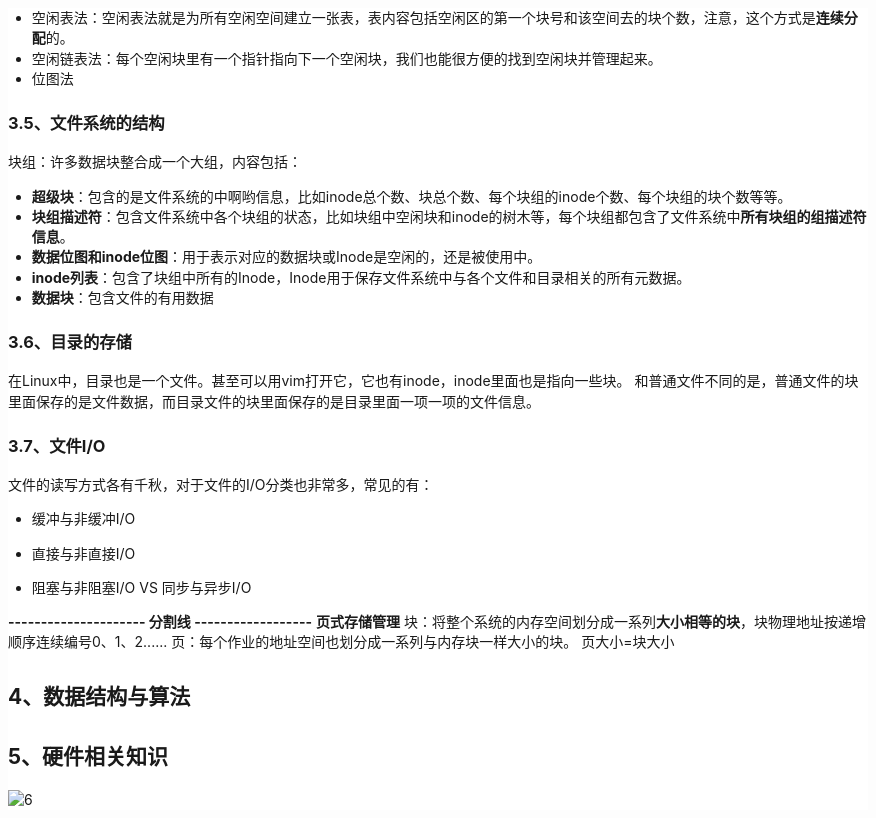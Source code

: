 - 空闲表法：空闲表法就是为所有空闲空间建立一张表，表内容包括空闲区的第一个块号和该空间去的块个数，注意，这个方式是**连续分配**的。
- 空闲链表法：每个空闲块里有一个指针指向下一个空闲块，我们也能很方便的找到空闲块并管理起来。
- 位图法



### 3.5、文件系统的结构

块组：许多数据块整合成一个大组，内容包括：

- **超级块**：包含的是文件系统的中啊哟信息，比如inode总个数、块总个数、每个块组的inode个数、每个块组的块个数等等。
- **块组描述符**：包含文件系统中各个块组的状态，比如块组中空闲块和inode的树木等，每个块组都包含了文件系统中**所有块组的组描述符信息**。
- **数据位图和inode位图**：用于表示对应的数据块或Inode是空闲的，还是被使用中。
- **inode列表**：包含了块组中所有的Inode，Inode用于保存文件系统中与各个文件和目录相关的所有元数据。
- **数据块**：包含文件的有用数据



### 3.6、目录的存储

在Linux中，目录也是一个文件。甚至可以用vim打开它，它也有inode，inode里面也是指向一些块。
和普通文件不同的是，普通文件的块里面保存的是文件数据，而目录文件的块里面保存的是目录里面一项一项的文件信息。



### 3.7、文件I/O

文件的读写方式各有千秋，对于文件的I/O分类也非常多，常见的有：

- 缓冲与非缓冲I/O

- 直接与非直接I/O
- 阻塞与非阻塞I/O VS 同步与异步I/O



**--------------------- 分割线 ------------------**
**页式存储管理**
块：将整个系统的内存空间划分成一系列**大小相等的块**，块物理地址按递增顺序连续编号0、1、2......
页：每个作业的地址空间也划分成一系列与内存块一样大小的块。
页大小=块大小







## 4、数据结构与算法



## 5、硬件相关知识

![6](https:cdn.jsdelivr.net/gh/sphshenpeihong/pic/img/20201209203143.png)